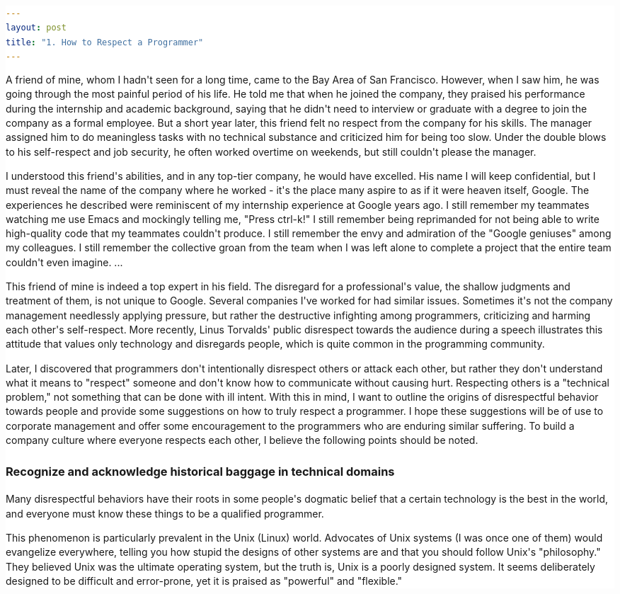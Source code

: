 ```yaml
---
layout: post
title: "1. How to Respect a Programmer"
---
```



A friend of mine, whom I hadn't seen for a long time, came to the Bay Area of San Francisco. However, when I saw him, he was going through the most painful period of his life. He told me that when he joined the company, they praised his performance during the internship and academic background, saying that he didn't need to interview or graduate with a degree to join the company as a formal employee. But a short year later, this friend felt no respect from the company for his skills. The manager assigned him to do meaningless tasks with no technical substance and criticized him for being too slow. Under the double blows to his self-respect and job security, he often worked overtime on weekends, but still couldn't please the manager.

I understood this friend's abilities, and in any top-tier company, he would have excelled. His name I will keep confidential, but I must reveal the name of the company where he worked - it's the place many aspire to as if it were heaven itself, Google. The experiences he described were reminiscent of my internship experience at Google years ago. I still remember my teammates watching me use Emacs and mockingly telling me, "Press ctrl-k!" I still remember being reprimanded for not being able to write high-quality code that my teammates couldn't produce. I still remember the envy and admiration of the "Google geniuses" among my colleagues. I still remember the collective groan from the team when I was left alone to complete a project that the entire team couldn't even imagine. ...

This friend of mine is indeed a top expert in his field. The disregard for a professional's value, the shallow judgments and treatment of them, is not unique to Google. Several companies I've worked for had similar issues. Sometimes it's not the company management needlessly applying pressure, but rather the destructive infighting among programmers, criticizing and harming each other's self-respect. More recently, Linus Torvalds' public disrespect towards the audience during a speech illustrates this attitude that values only technology and disregards people, which is quite common in the programming community.

Later, I discovered that programmers don't intentionally disrespect others or attack each other, but rather they don't understand what it means to "respect" someone and don't know how to communicate without causing hurt. Respecting others is a "technical problem," not something that can be done with ill intent. With this in mind, I want to outline the origins of disrespectful behavior towards people and provide some suggestions on how to truly respect a programmer. I hope these suggestions will be of use to corporate management and offer some encouragement to the programmers who are enduring similar suffering. To build a company culture where everyone respects each other, I believe the following points should be noted.

### Recognize and acknowledge historical baggage in technical domains

Many disrespectful behaviors have their roots in some people's dogmatic belief that a certain technology is the best in the world, and everyone must know these things to be a qualified programmer.

This phenomenon is particularly prevalent in the Unix (Linux) world. Advocates of Unix systems (I was once one of them) would evangelize everywhere, telling you how stupid the designs of other systems are and that you should follow Unix's "philosophy." They believed Unix was the ultimate operating system, but the truth is, Unix is a poorly designed system. It seems deliberately designed to be difficult and error-prone, yet it is praised as "powerful" and "flexible."
